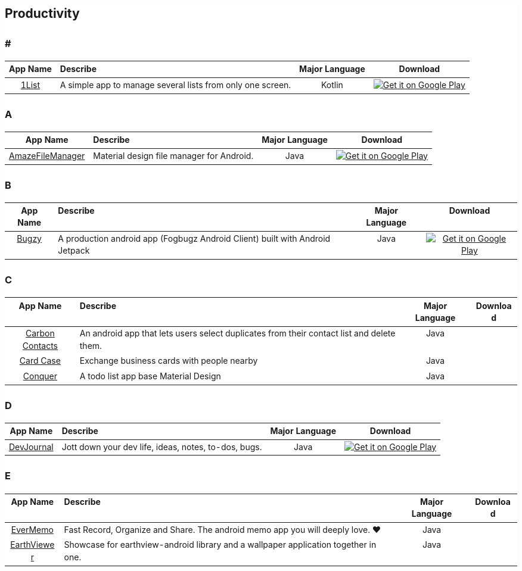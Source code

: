## Productivity  
### \#   
App Name                   | Describe                  | Major Language             | Download 
:------------------------: | :------------------------ | :------------------------: | :------------------------: 
[1List](https://github.com/lolo-io/OneList) | A simple app to manage several lists from only one screen. | Kotlin | [![Get it on Google Play](https://i.imgur.com/T9HnFlW.png)](https://play.google.com/store/apps/details?id=com.lolo.io.onelist)

### A  
App Name                   | Describe                  | Major Language             | Download 
:------------------------: | :------------------------ | :------------------------: | :------------------------: 
[AmazeFileManager](https://github.com/TeamAmaze/AmazeFileManager) | Material design file manager for Android. | Java | [![Get it on Google Play](https://i.imgur.com/T9HnFlW.png)](https://play.google.com/store/apps/details?id=com.amaze.filemanager)

### B  
App Name                   | Describe                  | Major Language             | Download 
:------------------------: | :------------------------ | :------------------------: | :------------------------: 
[Bugzy](https://github.com/cpunq/bugzy)|A production android app (Fogbugz Android Client) built with Android Jetpack | Java | [![Get it on Google Play](https://i.imgur.com/T9HnFlW.png)](https://play.google.com/store/apps/details?id=in.bugzy)

### C  
App Name                   | Describe                  | Major Language             | Download 
:------------------------: | :------------------------ | :------------------------: | :------------------------: 
[Carbon Contacts](https://github.com/abhijith0505/CarbonContacts)|An android app that lets users select duplicates from their contact list and delete them. | Java |
[Card Case](https://github.com/blocoio/cardcase) | Exchange business cards with people nearby | Java |   
[Conquer](https://github.com/hanks-zyh/Conquer) | A todo list app base Material Design | Java |   
 
### D  
App Name                   | Describe                  | Major Language             | Download 
:------------------------: | :------------------------ | :------------------------: | :------------------------: 
[DevJournal](https://github.com/alistairholmes/devjournal) |  Jott down your dev life, ideas, notes, to-dos, bugs. | Java | [![Get it on Google Play](https://i.imgur.com/T9HnFlW.png)](https://play.google.com/store/apps/details?id=com.alistairholmes.devjournal)

### E  
App Name                   | Describe                  | Major Language             | Download 
:------------------------: | :------------------------ | :------------------------: | :------------------------:  
[EverMemo](https://github.com/daimajia/EverMemo) | Fast Record, Organize and Share. The android memo app you will deeply love. ❤  | Java | 
[EarthViewer](https://github.com/PDDStudio/earthview-android) | Showcase for earthview-android library and a wallpaper application together in one. | Java | 
